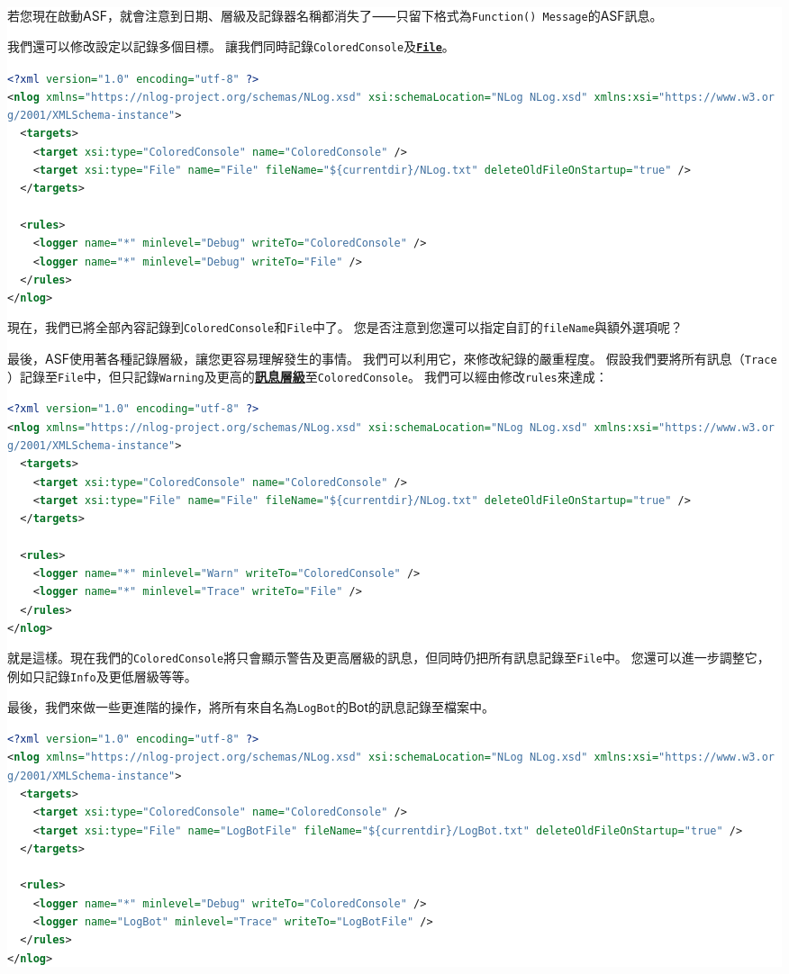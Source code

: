 若您現在啟動ASF，就會注意到日期、層級及記錄器名稱都消失了⸺只留下格式為&#8203;`Function() Message`&#8203;的ASF訊息。

我們還可以修改設定以記錄多個目標。 讓我們同時記錄&#8203;`ColoredConsole`&#8203;及&#8203;**[`File`](https://github.com/nlog/nlog/wiki/File-target)**&#8203;。

```xml
<?xml version="1.0" encoding="utf-8" ?>
<nlog xmlns="https://nlog-project.org/schemas/NLog.xsd" xsi:schemaLocation="NLog NLog.xsd" xmlns:xsi="https://www.w3.org/2001/XMLSchema-instance">
  <targets>
    <target xsi:type="ColoredConsole" name="ColoredConsole" />
    <target xsi:type="File" name="File" fileName="${currentdir}/NLog.txt" deleteOldFileOnStartup="true" />
  </targets>

  <rules>
    <logger name="*" minlevel="Debug" writeTo="ColoredConsole" />
    <logger name="*" minlevel="Debug" writeTo="File" />
  </rules>
</nlog>
```

現在，我們已將全部內容記錄到&#8203;`ColoredConsole`&#8203;和&#8203;`File`&#8203;中了。 您是否注意到您還可以指定自訂的&#8203;`fileName`&#8203;與額外選項呢？

最後，ASF使用著各種記錄層級，讓您更容易理解發生的事情。 我們可以利用它，來修改紀錄的嚴重程度。 假設我們要將所有訊息（&#8203;`Trace`&#8203;）記錄至&#8203;`File`中，但只記錄&#8203;`Warning`&#8203;及更高的&#8203;**[訊息層級](https://github.com/NLog/NLog/wiki/Configuration-file#log-levels)**&#8203;至&#8203;`ColoredConsole`&#8203;。 我們可以經由修改&#8203;`rules`&#8203;來達成：

```xml
<?xml version="1.0" encoding="utf-8" ?>
<nlog xmlns="https://nlog-project.org/schemas/NLog.xsd" xsi:schemaLocation="NLog NLog.xsd" xmlns:xsi="https://www.w3.org/2001/XMLSchema-instance">
  <targets>
    <target xsi:type="ColoredConsole" name="ColoredConsole" />
    <target xsi:type="File" name="File" fileName="${currentdir}/NLog.txt" deleteOldFileOnStartup="true" />
  </targets>

  <rules>
    <logger name="*" minlevel="Warn" writeTo="ColoredConsole" />
    <logger name="*" minlevel="Trace" writeTo="File" />
  </rules>
</nlog>
```

就是這樣。現在我們的&#8203;`ColoredConsole`&#8203;將只會顯示警告及更高層級的訊息，但同時仍把所有訊息記錄至&#8203;`File`&#8203;中。 您還可以進一步調整它，例如只記錄&#8203;`Info`&#8203;及更低層級等等。

最後，我們來做一些更進階的操作，將所有來自名為&#8203;`LogBot`&#8203;的Bot的訊息記錄至檔案中。

```xml
<?xml version="1.0" encoding="utf-8" ?>
<nlog xmlns="https://nlog-project.org/schemas/NLog.xsd" xsi:schemaLocation="NLog NLog.xsd" xmlns:xsi="https://www.w3.org/2001/XMLSchema-instance">
  <targets>
    <target xsi:type="ColoredConsole" name="ColoredConsole" />
    <target xsi:type="File" name="LogBotFile" fileName="${currentdir}/LogBot.txt" deleteOldFileOnStartup="true" />
  </targets>

  <rules>
    <logger name="*" minlevel="Debug" writeTo="ColoredConsole" />
    <logger name="LogBot" minlevel="Trace" writeTo="LogBotFile" />
  </rules>
</nlog>
```
